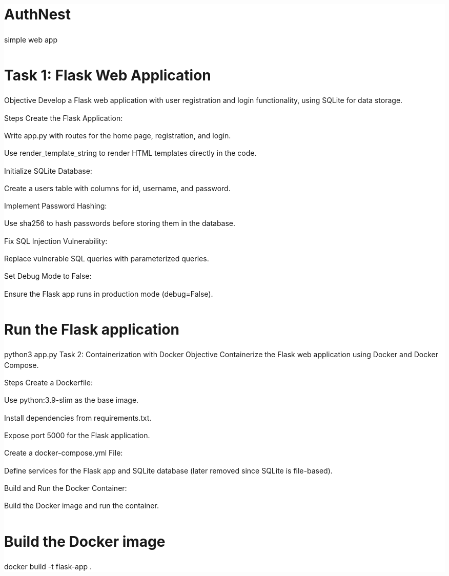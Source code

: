 # AuthNest
simple web app

# Task 1: Flask Web Application
Objective
Develop a Flask web application with user registration and login functionality, using SQLite for data storage.

Steps
Create the Flask Application:

Write app.py with routes for the home page, registration, and login.

Use render_template_string to render HTML templates directly in the code.

Initialize SQLite Database:

Create a users table with columns for id, username, and password.

Implement Password Hashing:

Use sha256 to hash passwords before storing them in the database.

Fix SQL Injection Vulnerability:

Replace vulnerable SQL queries with parameterized queries.

Set Debug Mode to False:

Ensure the Flask app runs in production mode (debug=False).

# Run the Flask application
python3 app.py
Task 2: Containerization with Docker
Objective
Containerize the Flask web application using Docker and Docker Compose.

Steps
Create a Dockerfile:

Use python:3.9-slim as the base image.

Install dependencies from requirements.txt.

Expose port 5000 for the Flask application.

Create a docker-compose.yml File:

Define services for the Flask app and SQLite database (later removed since SQLite is file-based).

Build and Run the Docker Container:

Build the Docker image and run the container.

# Build the Docker image
docker build -t flask-app .
